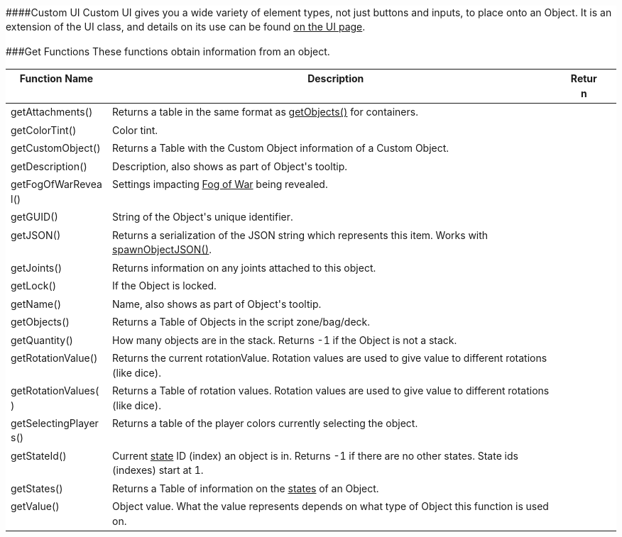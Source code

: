 ####Custom UI
Custom UI gives you a wide variety of element types, not just buttons and inputs, to place onto an Object. It is an extension of the UI class, and details on its use can be found [on the UI page](scripting/scripting-component/ui.md).


###Get Functions
These functions obtain information from an object.

Function Name | Description | Return | &nbsp;
-- | -- | -- | --
getAttachments() | Returns a table in the same format as [getObjects()](#getobjects) for containers. | [<span class="ret tab"></span>](scripting/types.md) |
<a class="anchor" id="getcolortint"></a>getColorTint() | Color tint. | [<span class="ret col"></span>](scripting/types.md#color) |
getCustomObject() | Returns a Table with the Custom Object information of a Custom Object. | [<span class="ret tab"></span>](scripting/types.md) | [<span class="i"></span>](#getcustomobject)
<a class="anchor" id="getdescription"></a>getDescription() | Description, also shows as part of Object's tooltip. | [<span class="ret str"></span>](scripting/types.md)
getFogOfWarReveal() | Settings impacting [Fog of War](https://kb.tabletopsimulator.com/game-tools/zone-tools/#fog-of-war-zone) being revealed. | [<span class="ret tab"></span>](scripting/types.md) | [<span class="i"></span>](#getfogofwarreveal)
<a class="anchor" id="getguid"></a>getGUID() | String of the Object's unique identifier. | [<span class="ret str"></span>](scripting/types.md) |
<a class="anchor" id="getjson"></a>getJSON() | Returns a serialization of the JSON string which represents this item. Works with [spawnObjectJSON()](scripting/base.md#spawnobjectjson). | [<span class="ret str"></span>](scripting/types.md) |
getJoints() | Returns information on any joints attached to this object. | [<span class="ret tab"></span>](scripting/types.md) | [<span class="i"></span>](#getjoints)
<a class="anchor" id="getlock"></a>getLock() | If the Object is locked. | [<span class="ret boo"></span>](scripting/types.md) |
<a class="anchor" id="getname"></a>getName() | Name, also shows as part of Object's tooltip. | [<span class="ret str"></span>](scripting/types.md) |
getObjects() | Returns a Table of Objects in the script zone/bag/deck. | [<span class="ret tab"></span>](scripting/types.md) | [<span class="i"></span>](#getobjects)
<a class="anchor" id="getquantity"></a>getQuantity() | How many objects are in the stack. Returns -1 if the Object is not a stack. | [<span class="ret int"></span>](scripting/types.md) |
getRotationValue() | Returns the current rotationValue. Rotation values are used to give value to different rotations (like dice). | [<span class="ret var"></span>](scripting/types.md) | [<span class="i"></span>](#getrotationvalue)
getRotationValues() | Returns a Table of rotation values. Rotation values are used to give value to different rotations (like dice). | [<span class="ret tab"></span>](scripting/types.md) | [<span class="i"></span>](#getrotationvalues)
<a class="anchor" id="getselectingplayers"></a>getSelectingPlayers() | Returns a table of the player colors currently selecting the object. | [<span class="ret tab"></span>](scripting/types.md)
<a class="anchor" id="getstateid"></a>getStateId() | Current [state](https://kb.tabletopsimulator.com/host-guides/creating-states/) ID (index) an object is in. Returns -1 if there are no other states. State ids (indexes) start at 1. | [<span class="ret int"></span>](scripting/types.md) |
getStates() | Returns a Table of information on the [states](https://kb.tabletopsimulator.com/host-guides/creating-states/) of an Object. | [<span class="ret tab"></span>](scripting/types.md) | [<span class="i"></span>](#getstates)
getValue() | Object value. What the value represents depends on what type of Object this function is used on. | [<span class="ret int"></span>](scripting/types.md) | [<span class="i"></span>](#getvalue)
